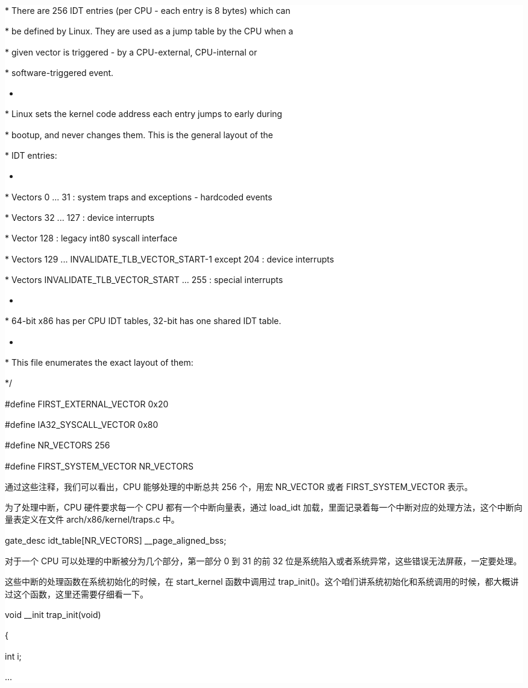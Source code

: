 \* There are 256 IDT entries (per CPU - each entry is 8 bytes) which can

\* be defined by Linux. They are used as a jump table by the CPU when a

\* given vector is triggered - by a CPU-external, CPU-internal or

\* software-triggered event.

*

\* Linux sets the kernel code address each entry jumps to early during

\* bootup, and never changes them. This is the general layout of the

\* IDT entries:

*

\* Vectors 0 ... 31 : system traps and exceptions - hardcoded events

\* Vectors 32 ... 127 : device interrupts

\* Vector 128 : legacy int80 syscall interface

\* Vectors 129 ... INVALIDATE\_TLB\_VECTOR_START-1 except 204 : device interrupts

\* Vectors INVALIDATE\_TLB\_VECTOR_START ... 255 : special interrupts

*

\* 64-bit x86 has per CPU IDT tables, 32-bit has one shared IDT table.

*

\* This file enumerates the exact layout of them:

*/

#define FIRST\_EXTERNAL\_VECTOR 0x20

#define IA32\_SYSCALL\_VECTOR 0x80

#define NR_VECTORS 256

#define FIRST\_SYSTEM\_VECTOR NR_VECTORS

通过这些注释，我们可以看出，CPU 能够处理的中断总共 256 个，用宏 NR\_VECTOR 或者 FIRST\_SYSTEM_VECTOR 表示。

为了处理中断，CPU 硬件要求每一个 CPU 都有一个中断向量表，通过 load_idt 加载，里面记录着每一个中断对应的处理方法，这个中断向量表定义在文件 arch/x86/kernel/traps.c 中。

gate\_desc idt\_table\[NR_VECTORS\] \_\_page\_aligned_bss;

对于一个 CPU 可以处理的中断被分为几个部分，第一部分 0 到 31 的前 32 位是系统陷入或者系统异常，这些错误无法屏蔽，一定要处理。

这些中断的处理函数在系统初始化的时候，在 start\_kernel 函数中调用过 trap\_init()。这个咱们讲系统初始化和系统调用的时候，都大概讲过这个函数，这里还需要仔细看一下。

void __init trap_init(void)

{

int i;

...
